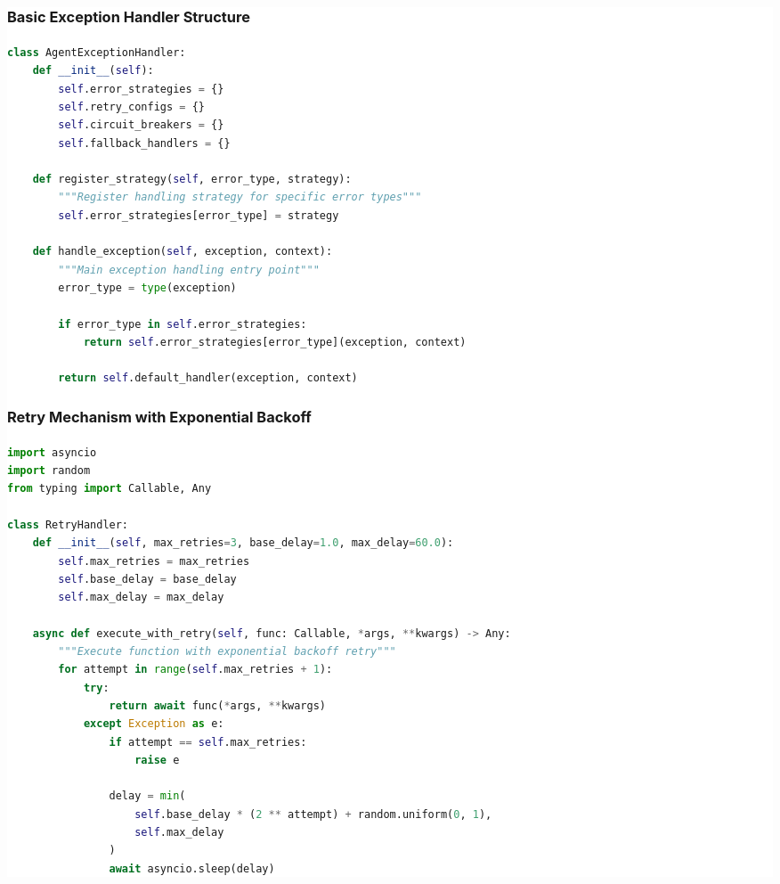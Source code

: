 ### Basic Exception Handler Structure

```python
class AgentExceptionHandler:
    def __init__(self):
        self.error_strategies = {}
        self.retry_configs = {}
        self.circuit_breakers = {}
        self.fallback_handlers = {}

    def register_strategy(self, error_type, strategy):
        """Register handling strategy for specific error types"""
        self.error_strategies[error_type] = strategy

    def handle_exception(self, exception, context):
        """Main exception handling entry point"""
        error_type = type(exception)

        if error_type in self.error_strategies:
            return self.error_strategies[error_type](exception, context)

        return self.default_handler(exception, context)
```

### Retry Mechanism with Exponential Backoff

```python
import asyncio
import random
from typing import Callable, Any

class RetryHandler:
    def __init__(self, max_retries=3, base_delay=1.0, max_delay=60.0):
        self.max_retries = max_retries
        self.base_delay = base_delay
        self.max_delay = max_delay

    async def execute_with_retry(self, func: Callable, *args, **kwargs) -> Any:
        """Execute function with exponential backoff retry"""
        for attempt in range(self.max_retries + 1):
            try:
                return await func(*args, **kwargs)
            except Exception as e:
                if attempt == self.max_retries:
                    raise e

                delay = min(
                    self.base_delay * (2 ** attempt) + random.uniform(0, 1),
                    self.max_delay
                )
                await asyncio.sleep(delay)
```
